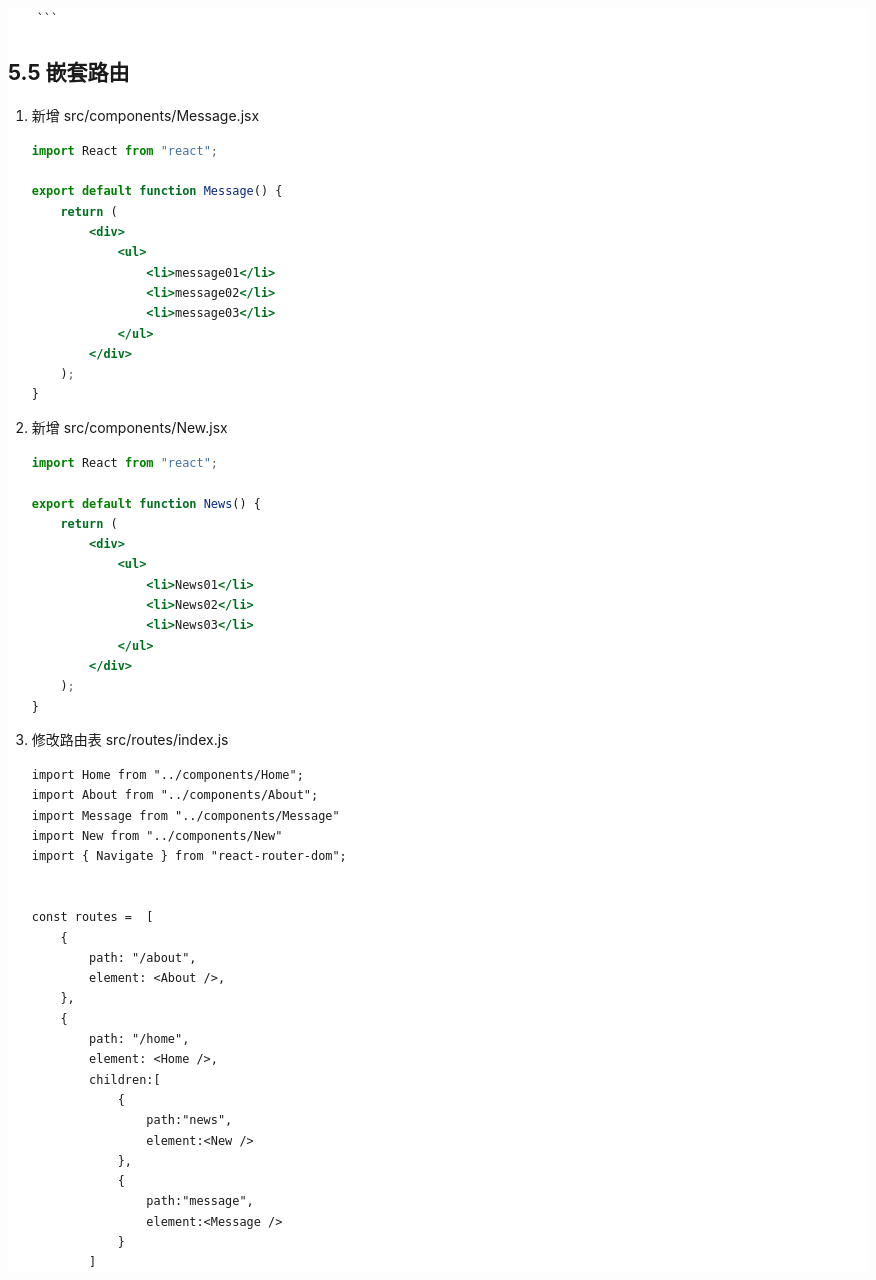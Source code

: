         ```

## 5.5 嵌套路由

1. 新增 src/components/Message.jsx

    ```jsx
    import React from "react";

    export default function Message() {
        return (
            <div>
                <ul>
                    <li>message01</li>
                    <li>message02</li>
                    <li>message03</li>
                </ul>
            </div>
        );
    }
    ```
2. 新增 src/components/New.jsx

    ```jsx
    import React from "react";

    export default function News() {
        return (
            <div>
                <ul>
                    <li>News01</li>
                    <li>News02</li>
                    <li>News03</li>
                </ul>
            </div>
        );
    }
    ```

3. 修改路由表 src/routes/index.js

    ```js{3-4,16-25}
    import Home from "../components/Home";
    import About from "../components/About";
    import Message from "../components/Message"
    import New from "../components/New"
    import { Navigate } from "react-router-dom";


    const routes =  [
        {
            path: "/about",
            element: <About />,
        },
        {
            path: "/home",
            element: <Home />,
            children:[
                {
                    path:"news",
                    element:<New />
                },
                {
                    path:"message",
                    element:<Message />
                }
            ]